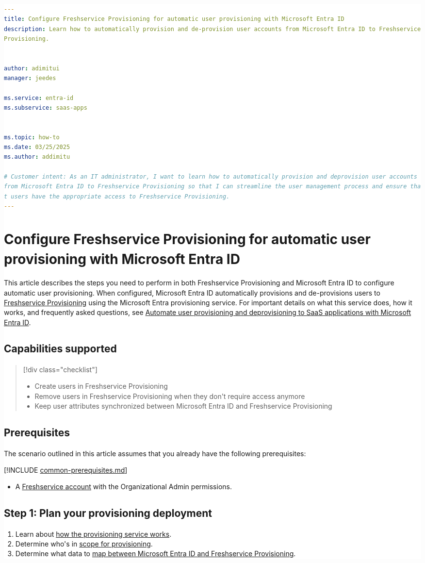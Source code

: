 ```yaml
---
title: Configure Freshservice Provisioning for automatic user provisioning with Microsoft Entra ID
description: Learn how to automatically provision and de-provision user accounts from Microsoft Entra ID to Freshservice Provisioning.


author: adimitui
manager: jeedes

ms.service: entra-id
ms.subservice: saas-apps


ms.topic: how-to
ms.date: 03/25/2025
ms.author: addimitu

# Customer intent: As an IT administrator, I want to learn how to automatically provision and deprovision user accounts from Microsoft Entra ID to Freshservice Provisioning so that I can streamline the user management process and ensure that users have the appropriate access to Freshservice Provisioning.
---
```


# Configure Freshservice Provisioning for automatic user provisioning with Microsoft Entra ID

This article describes the steps you need to perform in both Freshservice Provisioning and Microsoft Entra ID to configure automatic user provisioning. When configured, Microsoft Entra ID automatically provisions and de-provisions users to [Freshservice Provisioning](https://effy.co.in/) using the Microsoft Entra provisioning service. For important details on what this service does, how it works, and frequently asked questions, see [Automate user provisioning and deprovisioning to SaaS applications with Microsoft Entra ID](~/identity/app-provisioning/user-provisioning.md). 


## Capabilities supported
> [!div class="checklist"]
> * Create users in Freshservice Provisioning
> * Remove users in Freshservice Provisioning when they don't require access anymore
> * Keep user attributes synchronized between Microsoft Entra ID and Freshservice Provisioning

## Prerequisites

The scenario outlined in this article assumes that you already have the following prerequisites:

[!INCLUDE [common-prerequisites.md](~/identity/saas-apps/includes/common-prerequisites.md)]
* A [Freshservice account](https://www.freshservice.com) with the Organizational Admin permissions.

## Step 1: Plan your provisioning deployment
1. Learn about [how the provisioning service works](~/identity/app-provisioning/user-provisioning.md).
2. Determine who's in [scope for provisioning](~/identity/app-provisioning/define-conditional-rules-for-provisioning-user-accounts.md).
3. Determine what data to [map between Microsoft Entra ID and Freshservice Provisioning](~/identity/app-provisioning/customize-application-attributes.md). 
